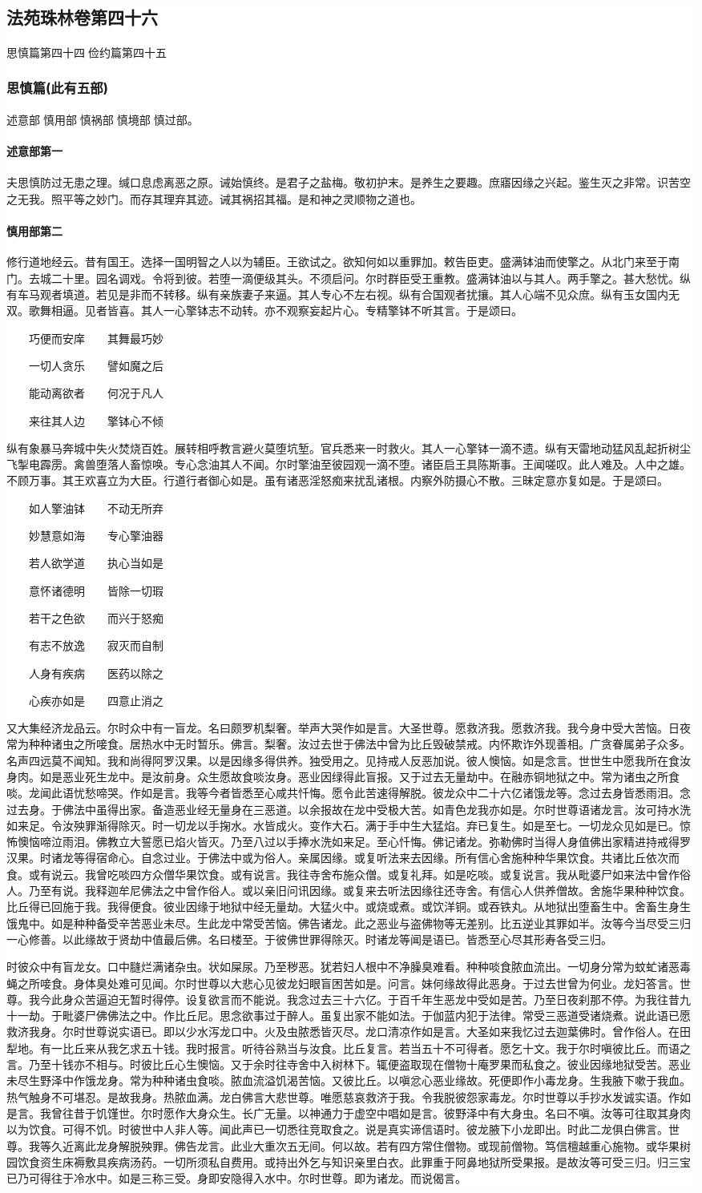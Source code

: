## 法苑珠林卷第四十六

思慎篇第四十四 俭约篇第四十五

### 思慎篇(此有五部)

述意部 慎用部 慎祸部 慎境部 慎过部。

#### 述意部第一

夫思慎防过无患之理。缄口息虑离恶之原。诫始慎终。是君子之盐梅。敬初护末。是养生之要趣。庶寤因缘之兴起。鉴生灭之非常。识苦空之无我。照平等之妙门。而存其理弃其迹。诫其祸招其福。是和神之灵顺物之道也。

#### 慎用部第二

修行道地经云。昔有国王。选择一国明智之人以为辅臣。王欲试之。欲知何如以重罪加。敕告臣吏。盛满钵油而使擎之。从北门来至于南门。去城二十里。园名调戏。令将到彼。若堕一滴便级其头。不须启问。尔时群臣受王重教。盛满钵油以与其人。两手擎之。甚大愁忧。纵有车马观者填道。若见是非而不转移。纵有亲族妻子来逼。其人专心不左右视。纵有合国观者扰攘。其人心端不见众庶。纵有玉女国内无双。歌舞相逼。见者皆喜。其人一心擎钵志不动转。亦不观察妄起片心。专精擎钵不听其言。于是颂曰。

&emsp;&emsp;巧便而安庠&emsp;&emsp;其舞最巧妙

&emsp;&emsp;一切人贪乐&emsp;&emsp;譬如魔之后

&emsp;&emsp;能动离欲者&emsp;&emsp;何况于凡人

&emsp;&emsp;来往其人边&emsp;&emsp;擎钵心不倾

纵有象暴马奔城中失火焚烧百姓。展转相呼教言避火莫堕坑堑。官兵悉来一时救火。其人一心擎钵一滴不遗。纵有天雷地动猛风乱起折树尘飞掣电霹雳。禽兽堕落人畜惊唤。专心念油其人不闻。尔时擎油至彼园观一滴不堕。诸臣启王具陈斯事。王闻嗟叹。此人难及。人中之雄。不顾万事。其王欢喜立为大臣。行道行者御心如是。虽有诸恶淫怒痴来扰乱诸根。内察外防摄心不散。三昧定意亦复如是。于是颂曰。

&emsp;&emsp;如人擎油钵&emsp;&emsp;不动无所弃

&emsp;&emsp;妙慧意如海&emsp;&emsp;专心擎油器

&emsp;&emsp;若人欲学道&emsp;&emsp;执心当如是

&emsp;&emsp;意怀诸德明&emsp;&emsp;皆除一切瑕

&emsp;&emsp;若干之色欲&emsp;&emsp;而兴于怒痴

&emsp;&emsp;有志不放逸&emsp;&emsp;寂灭而自制

&emsp;&emsp;人身有疾病&emsp;&emsp;医药以除之

&emsp;&emsp;心疾亦如是&emsp;&emsp;四意止消之

又大集经济龙品云。尔时众中有一盲龙。名曰颇罗机梨奢。举声大哭作如是言。大圣世尊。愿救济我。愿救济我。我今身中受大苦恼。日夜常为种种诸虫之所唼食。居热水中无时暂乐。佛言。梨奢。汝过去世于佛法中曾为比丘毁破禁戒。内怀欺诈外现善相。广贪眷属弟子众多。名声四远莫不闻知。我和尚得阿罗汉果。以是因缘多得供养。独受用之。见持戒人反恶加说。彼人懊恼。如是念言。世世生中愿我所在食汝身肉。如是恶业死生龙中。是汝前身。众生愿故食啖汝身。恶业因绿得此盲报。又于过去无量劫中。在融赤铜地狱之中。常为诸虫之所食啖。龙闻此语忧愁啼哭。作如是言。我等今者皆悉至心咸共忏悔。愿令此苦速得解脱。彼龙众中二十六亿诸饿龙等。念过去身皆悉雨泪。念过去身。于佛法中虽得出家。备造恶业经无量身在三恶道。以余报故在龙中受极大苦。如青色龙我亦如是。尔时世尊语诸龙言。汝可持水洗如来足。令汝殃罪渐得除灭。时一切龙以手掬水。水皆成火。变作大石。满于手中生大猛焰。弃已复生。如是至七。一切龙众见如是已。惊怖懊恼啼泣雨泪。佛教立大誓愿已焰火皆灭。乃至八过以手捧水洗如来足。至心忏悔。佛记诸龙。弥勒佛时当得人身值佛出家精进持戒得罗汉果。时诸龙等得宿命心。自念过业。于佛法中或为俗人。亲属因缘。或复听法来去因缘。所有信心舍施种种华果饮食。共诸比丘依次而食。或有说云。我曾吃啖四方众僧华果饮食。或有说言。我往寺舍布施众僧。或复礼拜。如是吃啖。或复说言。我从毗婆尸如来法中曾作俗人。乃至有说。我释迦牟尼佛法之中曾作俗人。或以亲旧问讯因缘。或复来去听法因缘往还寺舍。有信心人供养僧故。舍施华果种种饮食。比丘得已回施于我。我得便食。彼业因缘于地狱中经无量劫。大猛火中。或烧或煮。或饮洋铜。或吞铁丸。从地狱出堕畜生中。舍畜生身生饿鬼中。如是种种备受辛苦恶业未尽。生此龙中常受苦恼。佛告诸龙。此之恶业与盗佛物等无差别。比五逆业其罪如半。汝等今当尽受三归一心修善。以此缘故于贤劫中值最后佛。名曰楼至。于彼佛世罪得除灭。时诸龙等闻是语已。皆悉至心尽其形寿各受三归。

时彼众中有盲龙女。口中膖烂满诸杂虫。状如屎尿。乃至秽恶。犹若妇人根中不净臊臭难看。种种啖食脓血流出。一切身分常为蚊虻诸恶毒蝇之所唼食。身体臭处难可见闻。尔时世尊以大悲心见彼龙妇眼盲困苦如是。问言。妹何缘故得此恶身。于过去世曾为何业。龙妇答言。世尊。我今此身众苦逼迫无暂时得停。设复欲言而不能说。我念过去三十六亿。于百千年生恶龙中受如是苦。乃至日夜刹那不停。为我往昔九十一劫。于毗婆尸佛佛法之中。作比丘尼。思念欲事过于醉人。虽复出家不能如法。于伽蓝内犯于法律。常受三恶道受诸烧煮。说此语已愿救济我身。尔时世尊说实语已。即以少水泻龙口中。火及虫脓悉皆灭尽。龙口清凉作如是言。大圣如来我忆过去迦葉佛时。曾作俗人。在田犁地。有一比丘来从我乞求五十钱。我时报言。听待谷熟当与汝食。比丘复言。若当五十不可得者。愿乞十文。我于尔时嗔彼比丘。而语之言。乃至十钱亦不相与。时彼比丘心生懊恼。又于余时往寺舍中入树林下。辄便盗取现在僧物十庵罗果而私食之。彼业因缘地狱受苦。恶业未尽生野泽中作饿龙身。常为种种诸虫食啖。脓血流溢饥渴苦恼。又彼比丘。以嗔忿心恶业缘故。死便即作小毒龙身。生我腋下嗽于我血。热气触身不可堪忍。是故我身。热脓血满。龙白佛言大悲世尊。唯愿慈哀救济于我。令我脱彼怨家毒龙。尔时世尊以手抄水发诚实语。作如是言。我曾往昔于饥馑世。尔时愿作大身众生。长广无量。以神通力于虚空中唱如是言。彼野泽中有大身虫。名曰不嗔。汝等可往取其身肉以为饮食。可得不饥。时彼世中人非人等。闻此声已一切悉往竞取食之。说是真实谛信语时。彼龙腋下小龙即出。时此二龙俱白佛言。世尊。我等久近离此龙身解脱殃罪。佛告龙言。此业大重次五无间。何以故。若有四方常住僧物。或现前僧物。笃信檀越重心施物。或华果树园饮食资生床褥敷具疾病汤药。一切所须私自费用。或持出外乞与知识亲里白衣。此罪重于阿鼻地狱所受果报。是故汝等可受三归。归三宝已乃可得往于冷水中。如是三称三受。身即安隐得入水中。尔时世尊。即为诸龙。而说偈言。
